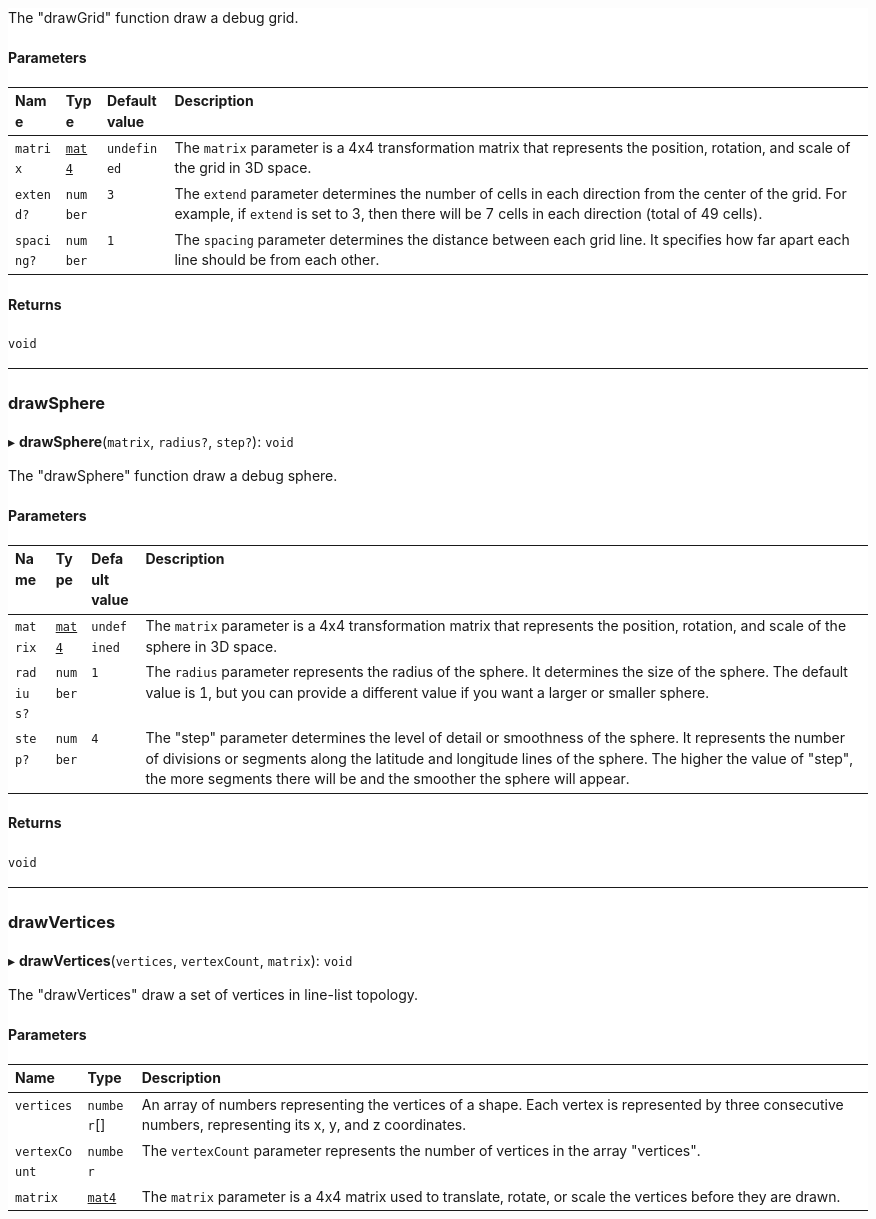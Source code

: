 The "drawGrid" function draw a debug grid.

#### Parameters

| Name | Type | Default value | Description |
| :------ | :------ | :------ | :------ |
| `matrix` | [`mat4`](../modules/core_global.md#mat4) | `undefined` | The `matrix` parameter is a 4x4 transformation matrix that represents the position, rotation, and scale of the grid in 3D space. |
| `extend?` | `number` | `3` | The `extend` parameter determines the number of cells in each direction from the center of the grid. For example, if `extend` is set to 3, then there will be 7 cells in each direction (total of 49 cells). |
| `spacing?` | `number` | `1` | The `spacing` parameter determines the distance between each grid line. It specifies how far apart each line should be from each other. |

#### Returns

`void`

___

### drawSphere

▸ **drawSphere**(`matrix`, `radius?`, `step?`): `void`

The "drawSphere" function draw a debug sphere.

#### Parameters

| Name | Type | Default value | Description |
| :------ | :------ | :------ | :------ |
| `matrix` | [`mat4`](../modules/core_global.md#mat4) | `undefined` | The `matrix` parameter is a 4x4 transformation matrix that represents the position, rotation, and scale of the sphere in 3D space. |
| `radius?` | `number` | `1` | The `radius` parameter represents the radius of the sphere. It determines the size of the sphere. The default value is 1, but you can provide a different value if you want a larger or smaller sphere. |
| `step?` | `number` | `4` | The "step" parameter determines the level of detail or smoothness of the sphere. It represents the number of divisions or segments along the latitude and longitude lines of the sphere. The higher the value of "step", the more segments there will be and the smoother the sphere will appear. |

#### Returns

`void`

___

### drawVertices

▸ **drawVertices**(`vertices`, `vertexCount`, `matrix`): `void`

The "drawVertices" draw a set of vertices in line-list topology.

#### Parameters

| Name | Type | Description |
| :------ | :------ | :------ |
| `vertices` | `number`[] | An array of numbers representing the vertices of a shape. Each vertex is represented by three consecutive numbers, representing its x, y, and z coordinates. |
| `vertexCount` | `number` | The `vertexCount` parameter represents the number of vertices in the array "vertices". |
| `matrix` | [`mat4`](../modules/core_global.md#mat4) | The `matrix` parameter is a 4x4 matrix used to translate, rotate, or scale the vertices before they are drawn. |
